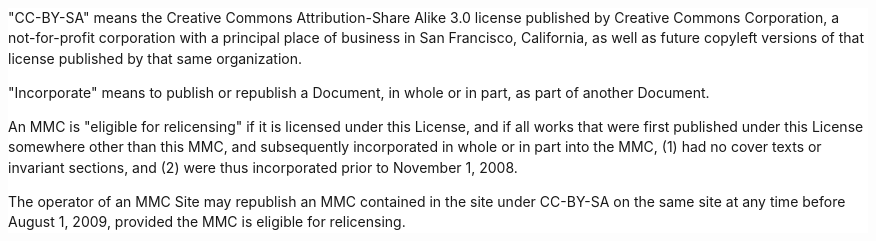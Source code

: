 "CC-BY-SA" means the Creative Commons Attribution-Share Alike 3.0
license published by Creative Commons Corporation, a not-for-profit
corporation with a principal place of business in San Francisco,
California, as well as future copyleft versions of that license
published by that same organization.

"Incorporate" means to publish or republish a Document, in whole or in
part, as part of another Document.

An MMC is "eligible for relicensing" if it is licensed under this
License, and if all works that were first published under this License
somewhere other than this MMC, and subsequently incorporated in whole
or in part into the MMC, (1) had no cover texts or invariant sections,
and (2) were thus incorporated prior to November 1, 2008.

The operator of an MMC Site may republish an MMC contained in the site
under CC-BY-SA on the same site at any time before August 1, 2009,
provided the MMC is eligible for relicensing.

